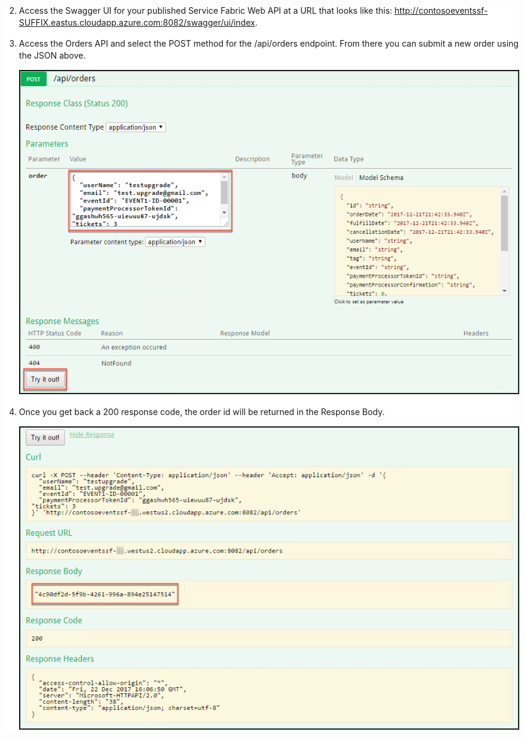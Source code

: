 2.  Access the Swagger UI for your published Service Fabric Web API at a URL that looks like this: <http://contosoeventssf-SUFFIX.eastus.cloudapp.azure.com:8082/swagger/ui/index>.

3.  Access the Orders API and select the POST method for the /api/orders endpoint. From there you can submit a new order using the JSON above.

    ![In the POST method for api/orders section, the order field now contains the previous JSON. At the bottom, the Try it out button is circled.](media/image175.png "POST /api/orders section")

4.  Once you get back a 200 response code, the order id will be returned in the Response Body.

    ![In the Try it out section, the Response Body unique order ID is circled.](media/image176.png "Try it out section")